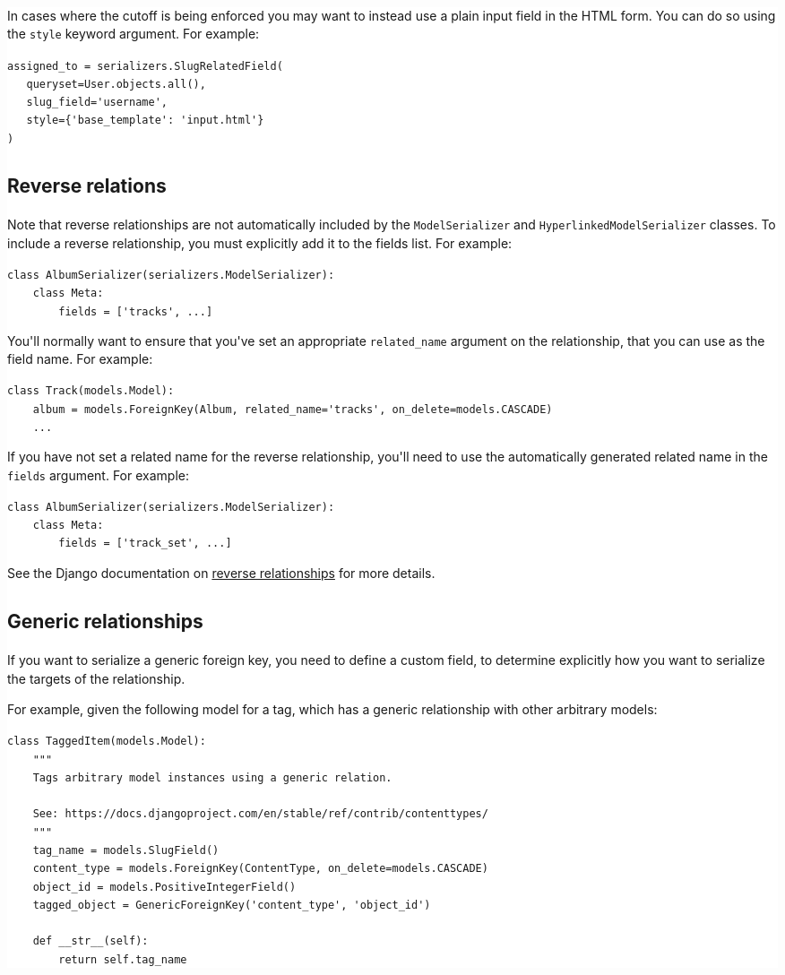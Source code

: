 In cases where the cutoff is being enforced you may want to instead use a plain input field in the HTML form. You can do so using the `style` keyword argument. For example:

```
assigned_to = serializers.SlugRelatedField(
   queryset=User.objects.all(),
   slug_field='username',
   style={'base_template': 'input.html'}
)
```

## Reverse relations

Note that reverse relationships are not automatically included by the `ModelSerializer` and `HyperlinkedModelSerializer` classes. To include a reverse relationship, you must explicitly add it to the fields list. For example:

```
class AlbumSerializer(serializers.ModelSerializer):
    class Meta:
        fields = ['tracks', ...]
```

You'll normally want to ensure that you've set an appropriate `related_name` argument on the relationship, that you can use as the field name. For example:

```
class Track(models.Model):
    album = models.ForeignKey(Album, related_name='tracks', on_delete=models.CASCADE)
    ...
```

If you have not set a related name for the reverse relationship, you'll need to use the automatically generated related name in the `fields` argument. For example:

```
class AlbumSerializer(serializers.ModelSerializer):
    class Meta:
        fields = ['track_set', ...]
```

See the Django documentation on [reverse relationships][reverse-relationships] for more details.

## Generic relationships

If you want to serialize a generic foreign key, you need to define a custom field, to determine explicitly how you want to serialize the targets of the relationship.

For example, given the following model for a tag, which has a generic relationship with other arbitrary models:

```
class TaggedItem(models.Model):
    """
    Tags arbitrary model instances using a generic relation.

    See: https://docs.djangoproject.com/en/stable/ref/contrib/contenttypes/
    """
    tag_name = models.SlugField()
    content_type = models.ForeignKey(ContentType, on_delete=models.CASCADE)
    object_id = models.PositiveIntegerField()
    tagged_object = GenericForeignKey('content_type', 'object_id')

    def __str__(self):
        return self.tag_name
```


[cite]: http://users.ece.utexas.edu/~adnan/pike.html
[dealing-with-nested-objects]: https://www.django-rest-framework.org/api-guide/serializers/#dealing-with-nested-objects
[django-intermediary-manytomany]: https://docs.djangoproject.com/en/stable/topics/db/models/#intermediary-manytomany
[drf-nested-relations]: https://github.com/Ian-Foote/rest-framework-generic-relations
[drf-nested-routers]: https://github.com/alanjds/drf-nested-routers
[generic-relations]: https://docs.djangoproject.com/en/stable/ref/contrib/contenttypes/#id1
[reverse-relationships]: https://docs.djangoproject.com/en/stable/topics/db/queries/#following-relationships-backward
[routers]: https://www.django-rest-framework.org/api-guide/routers#defaultrouter
[to_internal_value]: https://www.django-rest-framework.org/api-guide/serializers/#to_internal_valueself-data